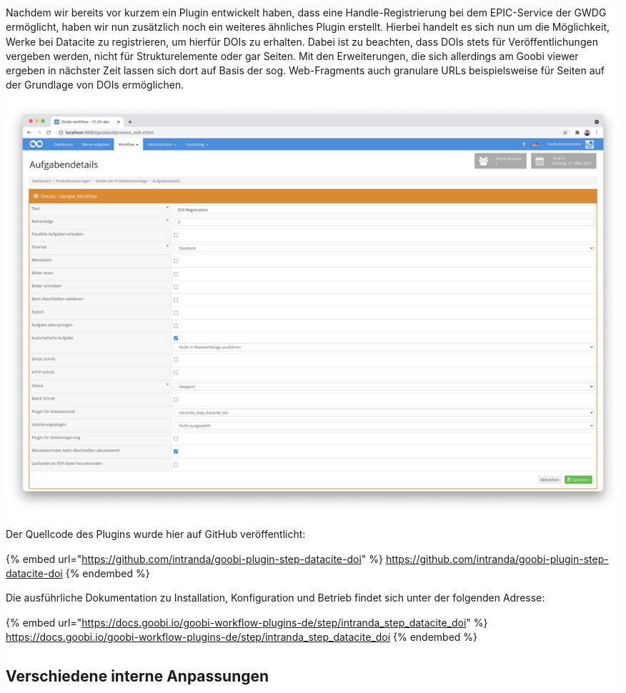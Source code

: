 Nachdem wir bereits vor kurzem ein Plugin entwickelt haben, dass eine Handle-Registrierung bei dem EPIC-Service der GWDG ermöglicht, haben wir nun zusätzlich noch ein weiteres ähnliches Plugin erstellt. Hierbei handelt es sich nun um die Möglichkeit, Werke bei Datacite zu registrieren, um hierfür DOIs zu erhalten. Dabei ist zu beachten, dass DOIs stets für Veröffentlichungen vergeben werden, nicht für Strukturelemente oder gar Seiten. Mit den Erweiterungen, die sich allerdings am Goobi viewer ergeben in nächster Zeit lassen sich dort auf Basis der sog. Web-Fragments auch granulare URLs beispielsweise für Seiten auf der Grundlage von DOIs ermöglichen.

![Registrierung von DOIs innerhalb des Goobi workflows](2104_doi_de.png)

Der Quellcode des Plugins wurde hier auf GitHub veröffentlicht:

{% embed url="https://github.com/intranda/goobi-plugin-step-datacite-doi" %}
https://github.com/intranda/goobi-plugin-step-datacite-doi
{% endembed %}

Die ausführliche Dokumentation zu Installation, Konfiguration und Betrieb findet sich unter der folgenden Adresse:

{% embed url="https://docs.goobi.io/goobi-workflow-plugins-de/step/intranda_step_datacite_doi" %}
https://docs.goobi.io/goobi-workflow-plugins-de/step/intranda_step_datacite_doi
{% endembed %}

## Verschiedene interne Anpassungen
